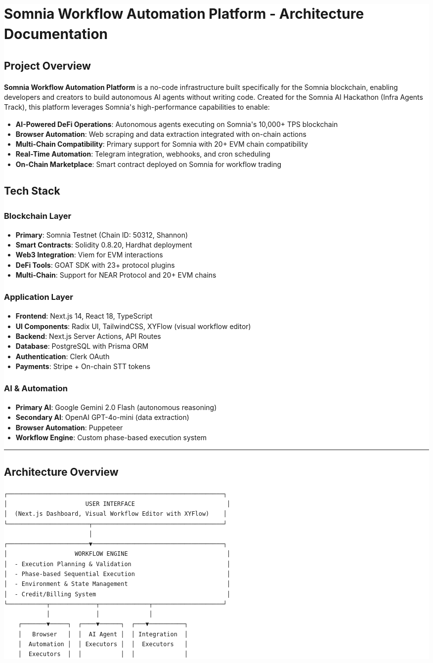 # Somnia Workflow Automation Platform - Architecture Documentation

## Project Overview

**Somnia Workflow Automation Platform** is a no-code infrastructure built specifically for the Somnia blockchain, enabling developers and creators to build autonomous AI agents without writing code. Created for the Somnia AI Hackathon (Infra Agents Track), this platform leverages Somnia's high-performance capabilities to enable:

- **AI-Powered DeFi Operations**: Autonomous agents executing on Somnia's 10,000+ TPS blockchain
- **Browser Automation**: Web scraping and data extraction integrated with on-chain actions
- **Multi-Chain Compatibility**: Primary support for Somnia with 20+ EVM chain compatibility
- **Real-Time Automation**: Telegram integration, webhooks, and cron scheduling
- **On-Chain Marketplace**: Smart contract deployed on Somnia for workflow trading

## Tech Stack

### Blockchain Layer
- **Primary**: Somnia Testnet (Chain ID: 50312, Shannon)
- **Smart Contracts**: Solidity 0.8.20, Hardhat deployment
- **Web3 Integration**: Viem for EVM interactions
- **DeFi Tools**: GOAT SDK with 23+ protocol plugins
- **Multi-Chain**: Support for NEAR Protocol and 20+ EVM chains

### Application Layer
- **Frontend**: Next.js 14, React 18, TypeScript
- **UI Components**: Radix UI, TailwindCSS, XYFlow (visual workflow editor)
- **Backend**: Next.js Server Actions, API Routes
- **Database**: PostgreSQL with Prisma ORM
- **Authentication**: Clerk OAuth
- **Payments**: Stripe + On-chain STT tokens

### AI & Automation
- **Primary AI**: Google Gemini 2.0 Flash (autonomous reasoning)
- **Secondary AI**: OpenAI GPT-4o-mini (data extraction)
- **Browser Automation**: Puppeteer
- **Workflow Engine**: Custom phase-based execution system

---

## Architecture Overview

```
┌─────────────────────────────────────────────────────────────┐
│                      USER INTERFACE                          │
│  (Next.js Dashboard, Visual Workflow Editor with XYFlow)    │
└───────────────────────┬─────────────────────────────────────┘
                        │
┌───────────────────────▼─────────────────────────────────────┐
│                   WORKFLOW ENGINE                            │
│  - Execution Planning & Validation                           │
│  - Phase-based Sequential Execution                          │
│  - Environment & State Management                            │
│  - Credit/Billing System                                     │
└───────────┬─────────────┬──────────────┬────────────────────┘
            │             │              │
    ┌───────▼─────┐  ┌────▼──────┐  ┌───▼──────────┐
    │   Browser   │  │  AI Agent │  │ Integration  │
    │  Automation │  │ Executors │  │  Executors   │
    │  Executors  │  │           │  │              │
```